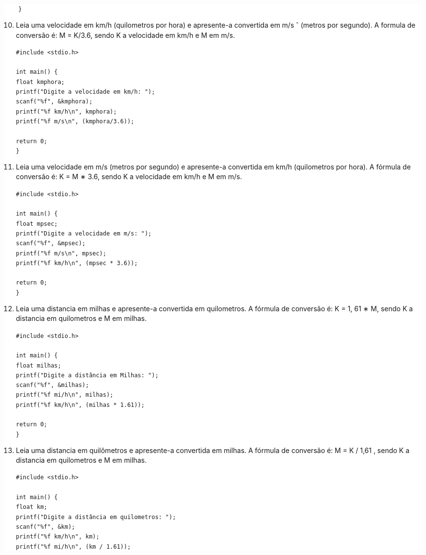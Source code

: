         }
        
10. Leia uma velocidade em km/h (quilometros por hora) e apresente-a convertida em m/s ˆ
(metros por segundo). A formula de conversão é: M = K/3.6, sendo K a velocidade em
km/h e M em m/s.

        #include <stdio.h>
        
        int main() {
        float kmphora;
        printf("Digite a velocidade em km/h: ");
        scanf("%f", &kmphora);
        printf("%f km/h\n", kmphora);
        printf("%f m/s\n", (kmphora/3.6));
        
        return 0;
        }

11. Leia uma velocidade em m/s (metros por segundo) e apresente-a convertida em km/h
(quilometros por hora). A fórmula de conversão é: K = M ∗ 3.6, sendo K a velocidade
em km/h e M em m/s.

        #include <stdio.h>
        
        int main() {
        float mpsec;
        printf("Digite a velocidade em m/s: ");
        scanf("%f", &mpsec);
        printf("%f m/s\n", mpsec);
        printf("%f km/h\n", (mpsec * 3.6));
        
        return 0;
        }


12. Leia uma distancia em milhas e apresente-a convertida em quilometros. A fórmula de conversão é: K = 1, 61 ∗ M, sendo K a distancia em quilometros e M em milhas.

        #include <stdio.h>
        
        int main() {
        float milhas;
        printf("Digite a distância em Milhas: ");
        scanf("%f", &milhas);
        printf("%f mi/h\n", milhas);
        printf("%f km/h\n", (milhas * 1.61));
        
        return 0;
        }
        
13. Leia uma distancia em quilômetros e apresente-a convertida em milhas. A fórmula de conversão é: M = K / 1,61 , sendo K a distancia em quilometros e M em milhas.

        #include <stdio.h>
        
        int main() {
        float km;
        printf("Digite a distância em quilometros: ");
        scanf("%f", &km);
        printf("%f km/h\n", km);
        printf("%f mi/h\n", (km / 1.61));
        